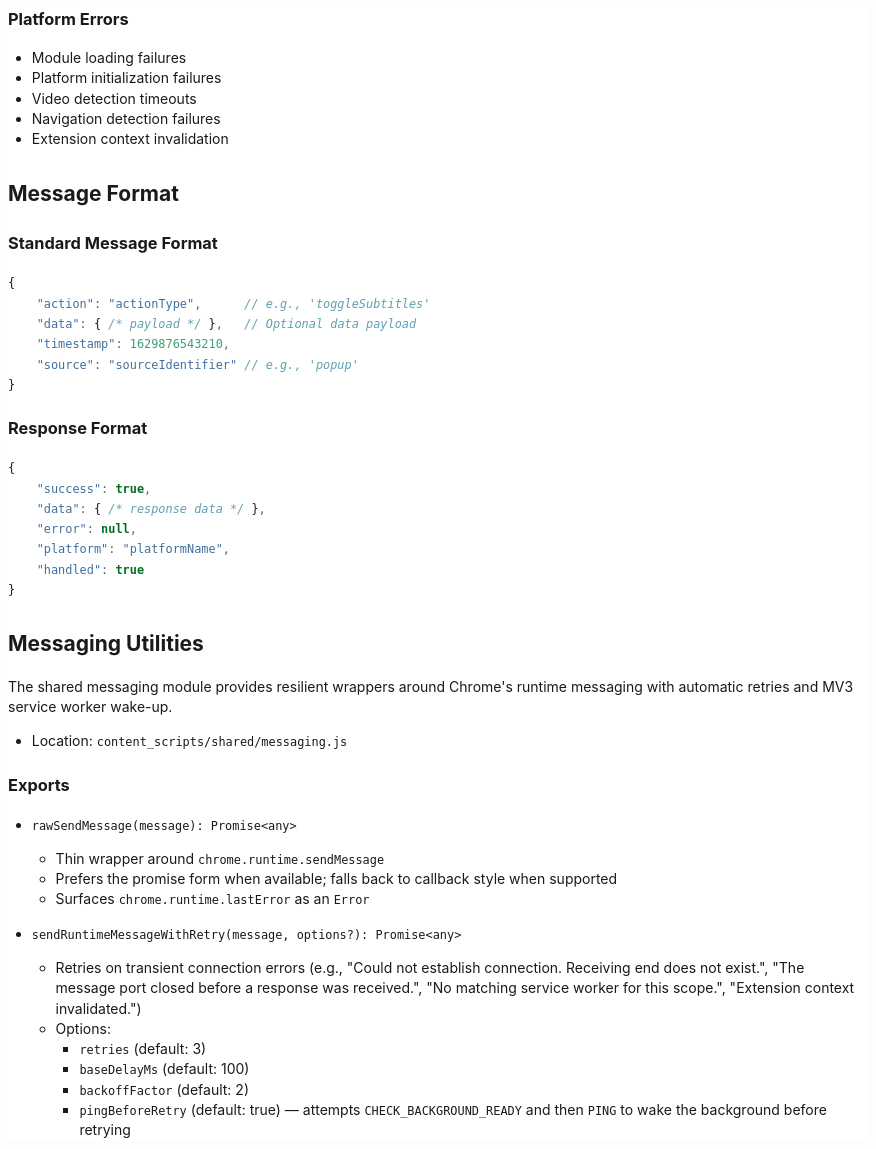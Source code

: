 ### Platform Errors

- Module loading failures
- Platform initialization failures
- Video detection timeouts
- Navigation detection failures
- Extension context invalidation

## Message Format

### Standard Message Format

```javascript
{
    "action": "actionType",      // e.g., 'toggleSubtitles'
    "data": { /* payload */ },   // Optional data payload
    "timestamp": 1629876543210,
    "source": "sourceIdentifier" // e.g., 'popup'
}
```

### Response Format

```javascript
{
    "success": true,
    "data": { /* response data */ },
    "error": null,
    "platform": "platformName",
    "handled": true
}
```

## Messaging Utilities

The shared messaging module provides resilient wrappers around Chrome's runtime messaging with automatic retries and MV3 service worker wake-up.

- Location: `content_scripts/shared/messaging.js`

### Exports

- `rawSendMessage(message): Promise<any>`
    - Thin wrapper around `chrome.runtime.sendMessage`
    - Prefers the promise form when available; falls back to callback style when supported
    - Surfaces `chrome.runtime.lastError` as an `Error`

- `sendRuntimeMessageWithRetry(message, options?): Promise<any>`
    - Retries on transient connection errors (e.g., "Could not establish connection. Receiving end does not exist.", "The message port closed before a response was received.", "No matching service worker for this scope.", "Extension context invalidated.")
    - Options:
        - `retries` (default: 3)
        - `baseDelayMs` (default: 100)
        - `backoffFactor` (default: 2)
        - `pingBeforeRetry` (default: true) — attempts `CHECK_BACKGROUND_READY` and then `PING` to wake the background before retrying
